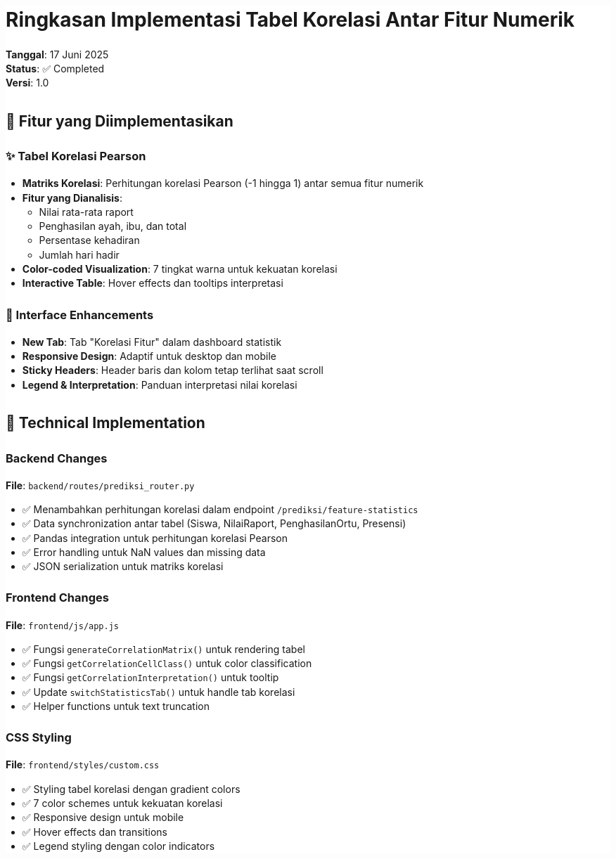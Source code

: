 # Ringkasan Implementasi Tabel Korelasi Antar Fitur Numerik

**Tanggal**: 17 Juni 2025  
**Status**: ✅ Completed  
**Versi**: 1.0  

## 🎯 Fitur yang Diimplementasikan

### ✨ Tabel Korelasi Pearson
- **Matriks Korelasi**: Perhitungan korelasi Pearson (-1 hingga 1) antar semua fitur numerik
- **Fitur yang Dianalisis**: 
  - Nilai rata-rata raport
  - Penghasilan ayah, ibu, dan total
  - Persentase kehadiran
  - Jumlah hari hadir
- **Color-coded Visualization**: 7 tingkat warna untuk kekuatan korelasi
- **Interactive Table**: Hover effects dan tooltips interpretasi

### 🎨 Interface Enhancements
- **New Tab**: Tab "Korelasi Fitur" dalam dashboard statistik
- **Responsive Design**: Adaptif untuk desktop dan mobile
- **Sticky Headers**: Header baris dan kolom tetap terlihat saat scroll
- **Legend & Interpretation**: Panduan interpretasi nilai korelasi

## 🔧 Technical Implementation

### Backend Changes
**File**: `backend/routes/prediksi_router.py`
- ✅ Menambahkan perhitungan korelasi dalam endpoint `/prediksi/feature-statistics`
- ✅ Data synchronization antar tabel (Siswa, NilaiRaport, PenghasilanOrtu, Presensi)
- ✅ Pandas integration untuk perhitungan korelasi Pearson
- ✅ Error handling untuk NaN values dan missing data
- ✅ JSON serialization untuk matriks korelasi

### Frontend Changes
**File**: `frontend/js/app.js`
- ✅ Fungsi `generateCorrelationMatrix()` untuk rendering tabel
- ✅ Fungsi `getCorrelationCellClass()` untuk color classification
- ✅ Fungsi `getCorrelationInterpretation()` untuk tooltip
- ✅ Update `switchStatisticsTab()` untuk handle tab korelasi
- ✅ Helper functions untuk text truncation

### CSS Styling
**File**: `frontend/styles/custom.css`
- ✅ Styling tabel korelasi dengan gradient colors
- ✅ 7 color schemes untuk kekuatan korelasi
- ✅ Responsive design untuk mobile
- ✅ Hover effects dan transitions
- ✅ Legend styling dengan color indicators
